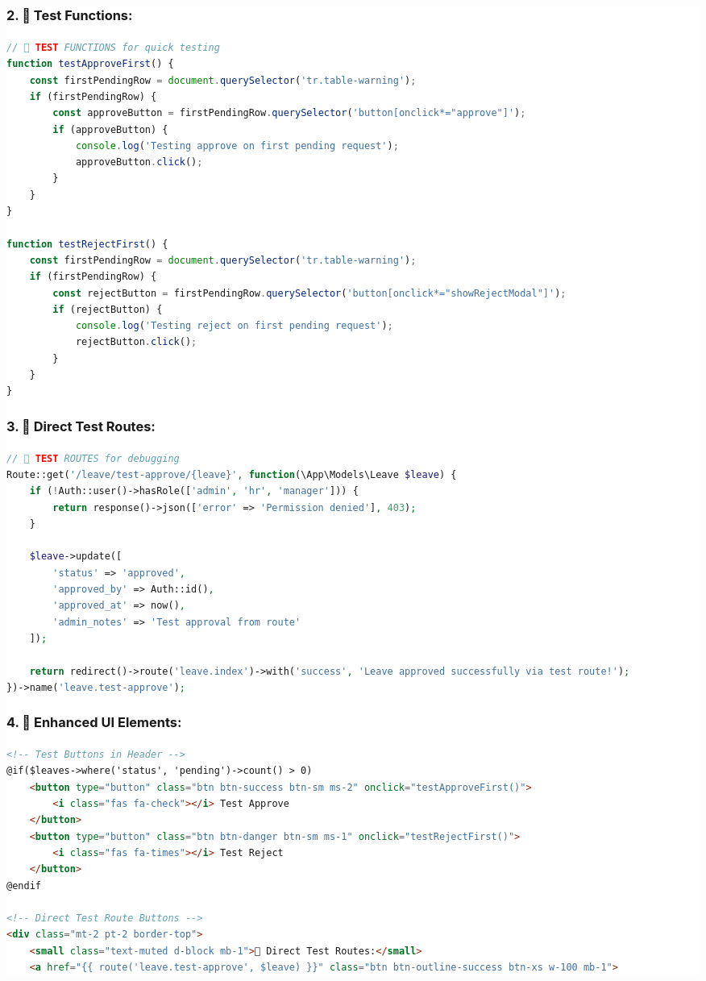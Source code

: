 
### **2. 🧪 Test Functions:**
```javascript
// 🧪 TEST FUNCTIONS for quick testing
function testApproveFirst() {
    const firstPendingRow = document.querySelector('tr.table-warning');
    if (firstPendingRow) {
        const approveButton = firstPendingRow.querySelector('button[onclick*="approve"]');
        if (approveButton) {
            console.log('Testing approve on first pending request');
            approveButton.click();
        }
    }
}

function testRejectFirst() {
    const firstPendingRow = document.querySelector('tr.table-warning');
    if (firstPendingRow) {
        const rejectButton = firstPendingRow.querySelector('button[onclick*="showRejectModal"]');
        if (rejectButton) {
            console.log('Testing reject on first pending request');
            rejectButton.click();
        }
    }
}
```

### **3. 🔗 Direct Test Routes:**
```php
// 🧪 TEST ROUTES for debugging
Route::get('/leave/test-approve/{leave}', function(\App\Models\Leave $leave) {
    if (!Auth::user()->hasRole(['admin', 'hr', 'manager'])) {
        return response()->json(['error' => 'Permission denied'], 403);
    }
    
    $leave->update([
        'status' => 'approved',
        'approved_by' => Auth::id(),
        'approved_at' => now(),
        'admin_notes' => 'Test approval from route'
    ]);
    
    return redirect()->route('leave.index')->with('success', 'Leave approved successfully via test route!');
})->name('leave.test-approve');
```

### **4. 🎨 Enhanced UI Elements:**
```html
<!-- Test Buttons in Header -->
@if($leaves->where('status', 'pending')->count() > 0)
    <button type="button" class="btn btn-success btn-sm ms-2" onclick="testApproveFirst()">
        <i class="fas fa-check"></i> Test Approve
    </button>
    <button type="button" class="btn btn-danger btn-sm ms-1" onclick="testRejectFirst()">
        <i class="fas fa-times"></i> Test Reject
    </button>
@endif

<!-- Direct Test Route Buttons -->
<div class="mt-2 pt-2 border-top">
    <small class="text-muted d-block mb-1">🧪 Direct Test Routes:</small>
    <a href="{{ route('leave.test-approve', $leave) }}" class="btn btn-outline-success btn-xs w-100 mb-1">
```